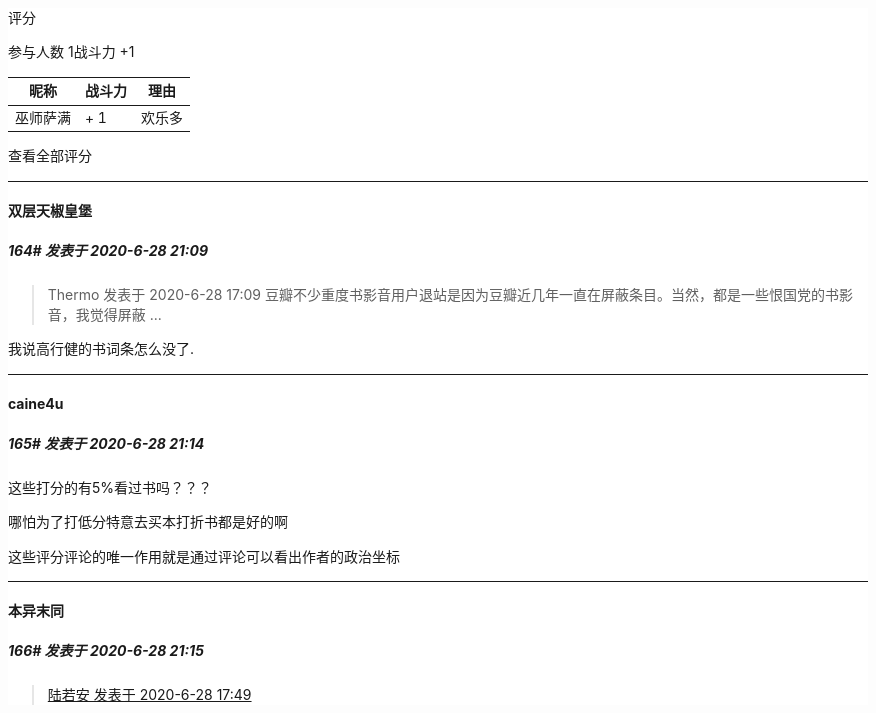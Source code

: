 评分





 参与人数 1战斗力 +1

|昵称|战斗力|理由|
|----|---|---|
| 巫师萨满| + 1|欢乐多|



查看全部评分






-----

####  双层天椒皇堡  
##### 164#       发表于 2020-6-28 21:09



<blockquote>Thermo 发表于 2020-6-28 17:09
豆瓣不少重度书影音用户退站是因为豆瓣近几年一直在屏蔽条目。当然，都是一些恨国党的书影音，我觉得屏蔽 ...</blockquote>
我说高行健的书词条怎么没了.







-----

####  caine4u  
##### 165#       发表于 2020-6-28 21:14




这些打分的有5%看过书吗？？？

哪怕为了打低分特意去买本打折书都是好的啊


这些评分评论的唯一作用就是通过评论可以看出作者的政治坐标







-----

####  本异末同  
##### 166#       发表于 2020-6-28 21:15



<blockquote><a href="httphttps://bbs.saraba1st.com/2b/forum.php?mod=redirect&amp;goto=findpost&amp;pid=47987133&amp;ptid=1944589" target="_blank">陆若安 发表于 2020-6-28 17:49</a>
